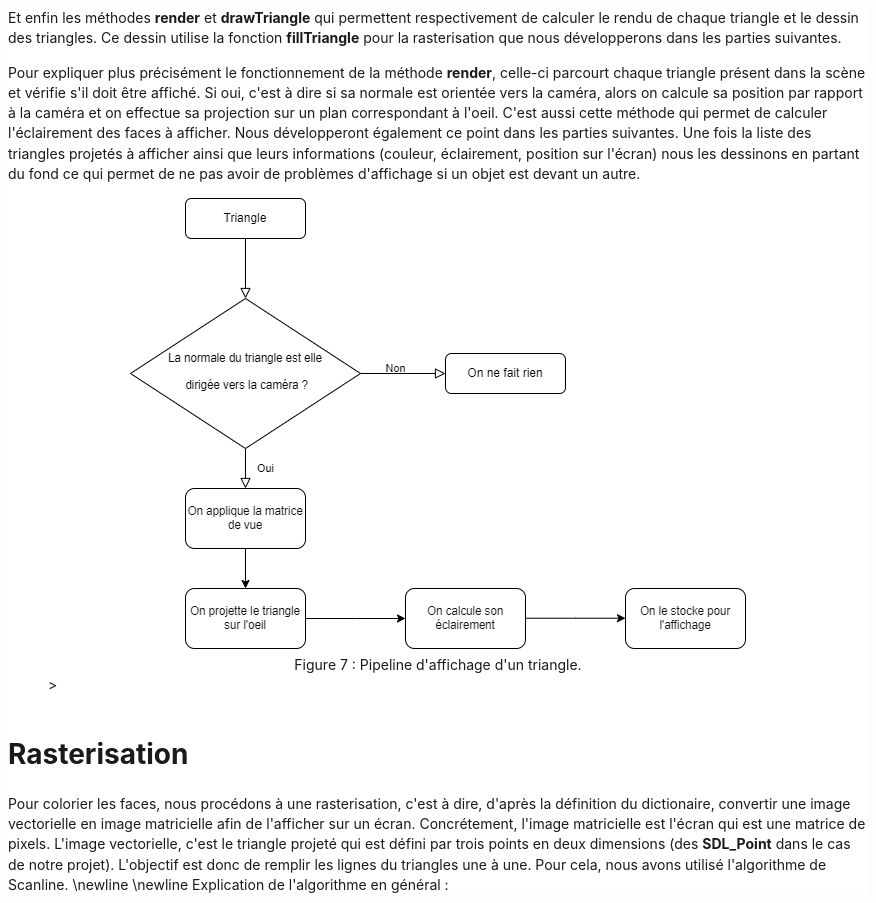 Et enfin les méthodes **render** et **drawTriangle** qui permettent respectivement de calculer le rendu de chaque triangle et le dessin des triangles. Ce dessin utilise la fonction **fillTriangle** pour la rasterisation que nous développerons dans les parties suivantes.

Pour expliquer plus précisément le fonctionnement de la méthode **render**, celle-ci parcourt chaque triangle présent dans la scène et vérifie s'il doit être affiché. Si oui, c'est à dire si sa normale est orientée vers la caméra, alors on calcule sa position par rapport à la caméra 
 et on effectue sa projection sur un plan correspondant à l'oeil. C'est aussi cette méthode qui permet de calculer l'éclairement des faces à afficher. Nous développeront également ce point dans les parties suivantes. Une fois la liste des triangles projetés à afficher ainsi que leurs informations (couleur, éclairement, position sur l'écran) nous les dessinons en partant du fond ce qui permet de ne pas avoir de problèmes d'affichage si un objet est devant un autre.

<figure>
    <center><img src="Images/pipeline.png"
         alt="Pipeline for draw a triangle"></center>
    <center><figcaption>Figure 7 : Pipeline d'affichage d'un triangle.</figcaption></center>>
</figure>


# Rasterisation
Pour colorier les faces, nous procédons à une rasterisation, c'est à dire, d'après la définition du dictionaire, convertir une image vectorielle en image matricielle afin de l'afficher sur un écran. Concrétement, l'image matricielle est l'écran qui est une matrice de pixels. L'image vectorielle, c'est le triangle projeté qui est défini par trois points en deux dimensions (des **SDL_Point** dans le cas de notre projet). L'objectif est donc de remplir les lignes du triangles une à une. Pour cela, nous avons utilisé l'algorithme de Scanline.
\newline \newline Explication de l'algorithme en général :
